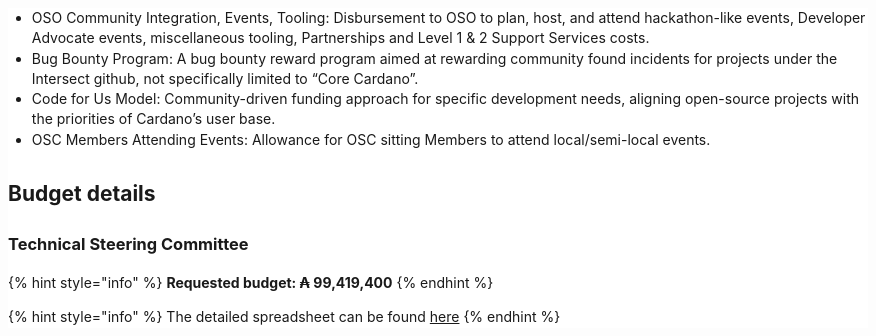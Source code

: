 * OSO Community Integration, Events, Tooling: Disbursement to OSO to plan, host, and attend hackathon-like events, Developer Advocate events, miscellaneous tooling, Partnerships and Level 1 & 2 Support Services costs.
* Bug Bounty Program: A bug bounty reward program aimed at rewarding community found incidents for projects under the Intersect github, not specifically limited to “Core Cardano”.
* Code for Us Model: Community-driven funding approach for specific development needs, aligning open-source projects with the priorities of Cardano’s user base.
* OSC Members Attending Events: Allowance for OSC sitting Members to attend local/semi-local events.

## Budget details

### Technical Steering Committee

{% hint style="info" %}
**Requested budget: ₳ 99,419,400**
{% endhint %}

{% hint style="info" %}
The detailed spreadsheet can be found [here](https://docs.google.com/spreadsheets/d/1XNcaZmjfz5Q6ZNwNSLBNaZtrZf58tD7bun2Tz7-GSK4/edit?gid=1995520576#gid=1995520576)
{% endhint %}
